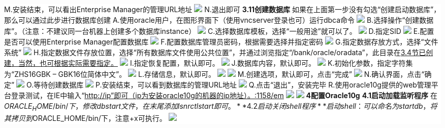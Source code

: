 M.安装结束，可以看出Enterprise Manager的管理URL地址
![](http://photo1.bababian.com/upload6/20071218/AF3283A9B6585616A571708D39AA7B91.jpg)
N.退出即可
**3.11创建数据库**
如果在上面第一步没有勾选“创建启动数据库”，那么可以通过此步进行数据库创建
A.使用oracle用户，在图形界面下（使用vncserver登录也可）运行dbca命令
![](http://photo1.bababian.com/upload6/20071218/B1483A187C4FC6C2796739FC1DB4C013.jpg)
B.选择操作“创建数据库”。（注意：不建议同一台机器上创建多个数据库instance）
![](http://photo1.bababian.com/upload6/20071218/F25B477347897FB135E4C56F6BD24F36.jpg)
C.选择数据库模板，选择“一般用途”就可以了。
![](http://photo1.bababian.com/upload6/20071218/7CBEABDD6437F238D5E48C9F473CA8D7.jpg)
D.指定SID
![](http://photo1.bababian.com/upload6/20071218/578D3CB460102BEBFA9FAB2022858500.jpg)
E.配置是否可以使用Enterprise Manager配置数据库
![](http://photo1.bababian.com/upload6/20071218/8CBBBE6A356DD6575BB84916BC7BADEE.jpg)
F.配置数据库管理员密码，根据需要选择并指定密码
![](http://photo1.bababian.com/upload6/20071218/B1616687860442BC1E7AD8CB24EE08B8.jpg)
G.指定数据存放方式，选择“文件系统”
![](http://photo1.bababian.com/upload6/20071218/32945D55B7780CCE3783E87BD41EE278.jpg)
H.指定数据文件存放位置，选择“所有数据库文件使用公共位置”，并通过浏览指定“/bank/oracle/oradata”，此目录在[3.4节已创建，当然，也可根据实际需要指定。](http://blog.csdn.net/Editor/FCKeditor/editor/fckeditor.html?InstanceName=ctl00_ContentPlaceHolder1_EntryEditor1_richTextEditor_richTextEditor&Toolbar=Default#_%E5%88%9B%E5%BB%BAOracle%E7%9B%AE%E5%BD%95)
![](http://photo1.bababian.com/upload6/20071218/5ED45AEC13CA9503D2A46BC0D7A5AAAA.jpg)
I.指定恢复配置，默认即可。
![](http://photo1.bababian.com/upload6/20071218/EAD8C0A09A1918C9286D382530CB5C64.jpg)
J.数据库内容，默认即可。
![](http://photo1.bababian.com/upload6/20071218/76CD306D9B9B8B849D8CD81368F52375.jpg)
K.初始化参数，指定字符集为“ZHS16GBK – GBK16位简体中文”。
![](http://photo1.bababian.com/upload6/20071218/B737CA496BF567FD148AAA3E701198AE.jpg)
L.存储信息，默认即可。
![](http://photo1.bababian.com/upload6/20071218/7B206771DEEABD437583D8091DD99DB7.jpg)
![](http://photo1.bababian.com/upload6/20071218/3431147F18622C452866A767FFC25095.jpg)
M.创建选项，默认即可，点击“完成”
![](http://photo1.bababian.com/upload6/20071218/E4E038483B68E1D6AAC3EAD87E153BE7.jpg)
N.确认界面，点击“确定”
![](http://photo1.bababian.com/upload6/20071218/62B9C93247C681B29C6FDB24762DE9FA.jpg)
O.等待创建数据库
![](http://photo1.bababian.com/upload6/20071218/A02839244616CF4EF5EF22481589153C.jpg)
P.安装结束，可以看到数据库的管理URL地址
![](http://photo1.bababian.com/upload6/20071218/31C06B5657121EF3F8389352ABEF1BAC.jpg)
Q.点击“退出”，安装完毕
R.使用oracle10g提供的web管理平台登录测试，在IE中输入“[http://ip”即可（ip为安装oracle10g的机器的ip地址）。:1158/em](http://ip:1158/em)
![](http://photo1.bababian.com/upload6/20071218/8B735F3945EEC151C4823D9A361290CD.jpg)
![](http://photo1.bababian.com/upload6/20071218/DC4141C0307DDC89E5E0374B7041441A.jpg)
**4配置Oracle10g**
**4.1启动加载监听程序**
在$ORACLE_HOME/bin/下，修改dbstart文件，在末尾添加lsnrctl start即可。
**4.2启动关闭shell程序**
启动shell：可以命名为startdb，将其拷贝到$ORACLE_HOME/bin/下，注意+x可执行。
![](http://photo1.bababian.com/upload6/20071218/9C144B5FB3BC5BEFD6A0AE5BF4CEB920.jpg)